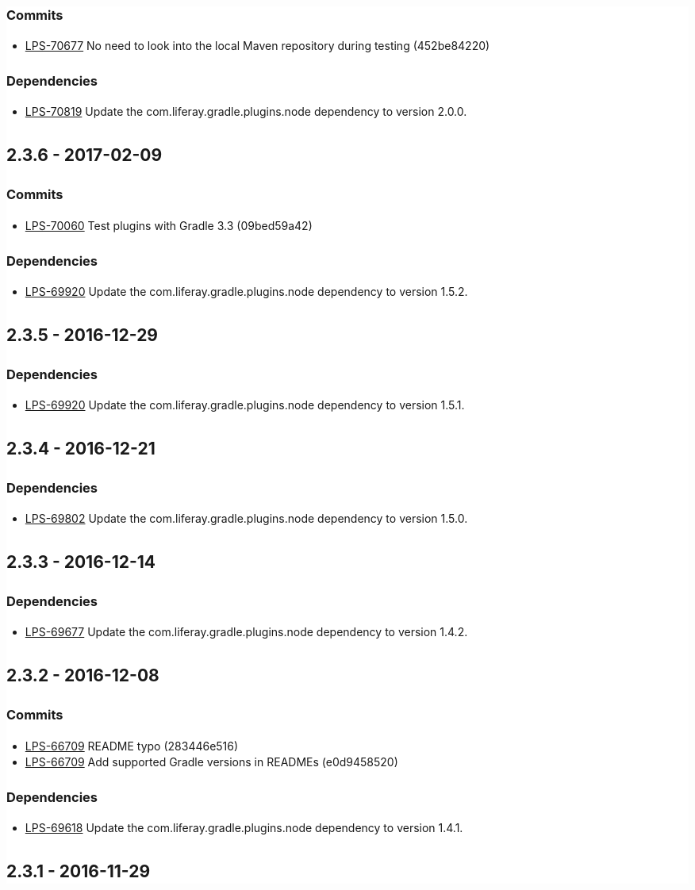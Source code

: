 ### Commits
- [LPS-70677] No need to look into the local Maven repository during testing
(452be84220)

### Dependencies
- [LPS-70819] Update the com.liferay.gradle.plugins.node dependency to version
2.0.0.

## 2.3.6 - 2017-02-09

### Commits
- [LPS-70060] Test plugins with Gradle 3.3 (09bed59a42)

### Dependencies
- [LPS-69920] Update the com.liferay.gradle.plugins.node dependency to version
1.5.2.

## 2.3.5 - 2016-12-29

### Dependencies
- [LPS-69920] Update the com.liferay.gradle.plugins.node dependency to version
1.5.1.

## 2.3.4 - 2016-12-21

### Dependencies
- [LPS-69802] Update the com.liferay.gradle.plugins.node dependency to version
1.5.0.

## 2.3.3 - 2016-12-14

### Dependencies
- [LPS-69677] Update the com.liferay.gradle.plugins.node dependency to version
1.4.2.

## 2.3.2 - 2016-12-08

### Commits
- [LPS-66709] README typo (283446e516)
- [LPS-66709] Add supported Gradle versions in READMEs (e0d9458520)

### Dependencies
- [LPS-69618] Update the com.liferay.gradle.plugins.node dependency to version
1.4.1.

## 2.3.1 - 2016-11-29


[LPS-0]: https://issues.liferay.com/browse/LPS-0
[LPS-51081]: https://issues.liferay.com/browse/LPS-51081
[LPS-57645]: https://issues.liferay.com/browse/LPS-57645
[LPS-58260]: https://issues.liferay.com/browse/LPS-58260
[LPS-58467]: https://issues.liferay.com/browse/LPS-58467
[LPS-58609]: https://issues.liferay.com/browse/LPS-58609
[LPS-58655]: https://issues.liferay.com/browse/LPS-58655
[LPS-59564]: https://issues.liferay.com/browse/LPS-59564
[LPS-60148]: https://issues.liferay.com/browse/LPS-60148
[LPS-60317]: https://issues.liferay.com/browse/LPS-60317
[LPS-61088]: https://issues.liferay.com/browse/LPS-61088
[LPS-61099]: https://issues.liferay.com/browse/LPS-61099
[LPS-61527]: https://issues.liferay.com/browse/LPS-61527
[LPS-61754]: https://issues.liferay.com/browse/LPS-61754
[LPS-61848]: https://issues.liferay.com/browse/LPS-61848
[LPS-62504]: https://issues.liferay.com/browse/LPS-62504
[LPS-62671]: https://issues.liferay.com/browse/LPS-62671
[LPS-62826]: https://issues.liferay.com/browse/LPS-62826
[LPS-62883]: https://issues.liferay.com/browse/LPS-62883
[LPS-63943]: https://issues.liferay.com/browse/LPS-63943
[LPS-64281]: https://issues.liferay.com/browse/LPS-64281
[LPS-64407]: https://issues.liferay.com/browse/LPS-64407
[LPS-64816]: https://issues.liferay.com/browse/LPS-64816
[LPS-64875]: https://issues.liferay.com/browse/LPS-64875
[LPS-65245]: https://issues.liferay.com/browse/LPS-65245
[LPS-65749]: https://issues.liferay.com/browse/LPS-65749
[LPS-65976]: https://issues.liferay.com/browse/LPS-65976
[LPS-66410]: https://issues.liferay.com/browse/LPS-66410
[LPS-66709]: https://issues.liferay.com/browse/LPS-66709
[LPS-66906]: https://issues.liferay.com/browse/LPS-66906
[LPS-67023]: https://issues.liferay.com/browse/LPS-67023
[LPS-67544]: https://issues.liferay.com/browse/LPS-67544
[LPS-67573]: https://issues.liferay.com/browse/LPS-67573
[LPS-67653]: https://issues.liferay.com/browse/LPS-67653
[LPS-67658]: https://issues.liferay.com/browse/LPS-67658
[LPS-68231]: https://issues.liferay.com/browse/LPS-68231
[LPS-68564]: https://issues.liferay.com/browse/LPS-68564
[LPS-68917]: https://issues.liferay.com/browse/LPS-68917
[LPS-68979]: https://issues.liferay.com/browse/LPS-68979
[LPS-69026]: https://issues.liferay.com/browse/LPS-69026
[LPS-69248]: https://issues.liferay.com/browse/LPS-69248
[LPS-69259]: https://issues.liferay.com/browse/LPS-69259
[LPS-69445]: https://issues.liferay.com/browse/LPS-69445
[LPS-69618]: https://issues.liferay.com/browse/LPS-69618
[LPS-69677]: https://issues.liferay.com/browse/LPS-69677
[LPS-69802]: https://issues.liferay.com/browse/LPS-69802
[LPS-69920]: https://issues.liferay.com/browse/LPS-69920
[LPS-70060]: https://issues.liferay.com/browse/LPS-70060
[LPS-70634]: https://issues.liferay.com/browse/LPS-70634
[LPS-70677]: https://issues.liferay.com/browse/LPS-70677
[LPS-70819]: https://issues.liferay.com/browse/LPS-70819
[LPS-71117]: https://issues.liferay.com/browse/LPS-71117
[LPS-71222]: https://issues.liferay.com/browse/LPS-71222
[LPS-71826]: https://issues.liferay.com/browse/LPS-71826
[LPS-72152]: https://issues.liferay.com/browse/LPS-72152
[LPS-72340]: https://issues.liferay.com/browse/LPS-72340
[LPS-72723]: https://issues.liferay.com/browse/LPS-72723
[LPS-72851]: https://issues.liferay.com/browse/LPS-72851
[LPS-73070]: https://issues.liferay.com/browse/LPS-73070
[LPS-73472]: https://issues.liferay.com/browse/LPS-73472
[LPS-74343]: https://issues.liferay.com/browse/LPS-74343
[LPS-74526]: https://issues.liferay.com/browse/LPS-74526
[LPS-74770]: https://issues.liferay.com/browse/LPS-74770
[LPS-74904]: https://issues.liferay.com/browse/LPS-74904
[LPS-74933]: https://issues.liferay.com/browse/LPS-74933
[LPS-75175]: https://issues.liferay.com/browse/LPS-75175
[LPS-75530]: https://issues.liferay.com/browse/LPS-75530
[LPS-75829]: https://issues.liferay.com/browse/LPS-75829
[LPS-75965]: https://issues.liferay.com/browse/LPS-75965
[LPS-76644]: https://issues.liferay.com/browse/LPS-76644
[LPS-77250]: https://issues.liferay.com/browse/LPS-77250
[LPS-77425]: https://issues.liferay.com/browse/LPS-77425
[LPS-77996]: https://issues.liferay.com/browse/LPS-77996
[LPS-78741]: https://issues.liferay.com/browse/LPS-78741
[LPS-82310]: https://issues.liferay.com/browse/LPS-82310
[LPS-82568]: https://issues.liferay.com/browse/LPS-82568
[LPS-82828]: https://issues.liferay.com/browse/LPS-82828
[LPS-85609]: https://issues.liferay.com/browse/LPS-85609
[LPS-85959]: https://issues.liferay.com/browse/LPS-85959
[LPS-86576]: https://issues.liferay.com/browse/LPS-86576
[LPS-86589]: https://issues.liferay.com/browse/LPS-86589
[LPS-87192]: https://issues.liferay.com/browse/LPS-87192
[LPS-87465]: https://issues.liferay.com/browse/LPS-87465
[LPS-87466]: https://issues.liferay.com/browse/LPS-87466
[LPS-87479]: https://issues.liferay.com/browse/LPS-87479
[LPS-88909]: https://issues.liferay.com/browse/LPS-88909
[LPS-89126]: https://issues.liferay.com/browse/LPS-89126
[LPS-89436]: https://issues.liferay.com/browse/LPS-89436
[LPS-89916]: https://issues.liferay.com/browse/LPS-89916
[LPS-90945]: https://issues.liferay.com/browse/LPS-90945
[LPS-91967]: https://issues.liferay.com/browse/LPS-91967
[LPS-93220]: https://issues.liferay.com/browse/LPS-93220
[LPS-93258]: https://issues.liferay.com/browse/LPS-93258
[LPS-94947]: https://issues.liferay.com/browse/LPS-94947
[LPS-96247]: https://issues.liferay.com/browse/LPS-96247
[LPS-96376]: https://issues.liferay.com/browse/LPS-96376
[LPS-99740]: https://issues.liferay.com/browse/LPS-99740
[LPS-99774]: https://issues.liferay.com/browse/LPS-99774
[LPS-99977]: https://issues.liferay.com/browse/LPS-99977
[LPS-100163]: https://issues.liferay.com/browse/LPS-100163
[LPS-100168]: https://issues.liferay.com/browse/LPS-100168
[LPS-100515]: https://issues.liferay.com/browse/LPS-100515
[LPS-101470]: https://issues.liferay.com/browse/LPS-101470
[LPS-102367]: https://issues.liferay.com/browse/LPS-102367
[LPS-102655]: https://issues.liferay.com/browse/LPS-102655
[LPS-103339]: https://issues.liferay.com/browse/LPS-103339
[LPS-103580]: https://issues.liferay.com/browse/LPS-103580
[LPS-104132]: https://issues.liferay.com/browse/LPS-104132
[LPS-106149]: https://issues.liferay.com/browse/LPS-106149
[LPS-110486]: https://issues.liferay.com/browse/LPS-110486
[LRDOCS-4129]: https://issues.liferay.com/browse/LRDOCS-4129
[LRDOCS-4319]: https://issues.liferay.com/browse/LRDOCS-4319
[LRDOCS-6412]: https://issues.liferay.com/browse/LRDOCS-6412
[LRQA-52072]: https://issues.liferay.com/browse/LRQA-52072